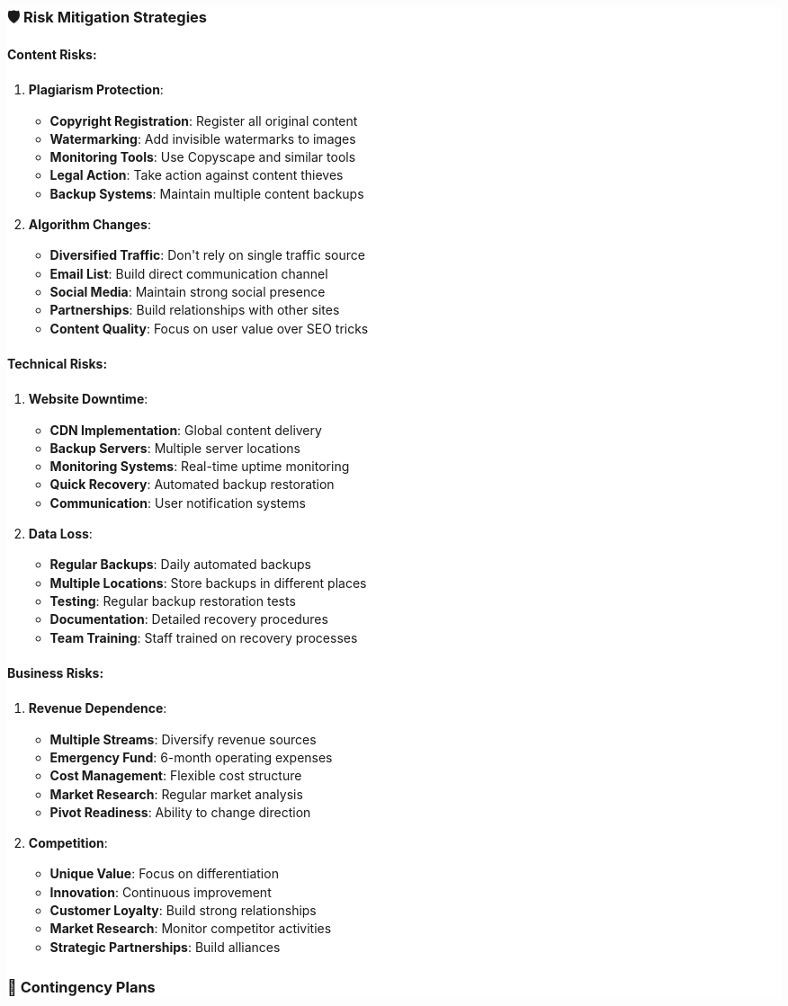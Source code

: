 
### 🛡️ **Risk Mitigation Strategies**


#### **Content Risks:**
1. **Plagiarism Protection**:
   - **Copyright Registration**: Register all original content
   - **Watermarking**: Add invisible watermarks to images
   - **Monitoring Tools**: Use Copyscape and similar tools
   - **Legal Action**: Take action against content thieves
   - **Backup Systems**: Maintain multiple content backups

2. **Algorithm Changes**:
   - **Diversified Traffic**: Don't rely on single traffic source
   - **Email List**: Build direct communication channel
   - **Social Media**: Maintain strong social presence
   - **Partnerships**: Build relationships with other sites
   - **Content Quality**: Focus on user value over SEO tricks


#### **Technical Risks:**
1. **Website Downtime**:
   - **CDN Implementation**: Global content delivery
   - **Backup Servers**: Multiple server locations
   - **Monitoring Systems**: Real-time uptime monitoring
   - **Quick Recovery**: Automated backup restoration
   - **Communication**: User notification systems

2. **Data Loss**:
   - **Regular Backups**: Daily automated backups
   - **Multiple Locations**: Store backups in different places
   - **Testing**: Regular backup restoration tests
   - **Documentation**: Detailed recovery procedures
   - **Team Training**: Staff trained on recovery processes


#### **Business Risks:**
1. **Revenue Dependence**:
   - **Multiple Streams**: Diversify revenue sources
   - **Emergency Fund**: 6-month operating expenses
   - **Cost Management**: Flexible cost structure
   - **Market Research**: Regular market analysis
   - **Pivot Readiness**: Ability to change direction

2. **Competition**:
   - **Unique Value**: Focus on differentiation
   - **Innovation**: Continuous improvement
   - **Customer Loyalty**: Build strong relationships
   - **Market Research**: Monitor competitor activities
   - **Strategic Partnerships**: Build alliances


### 🔄 **Contingency Plans**
